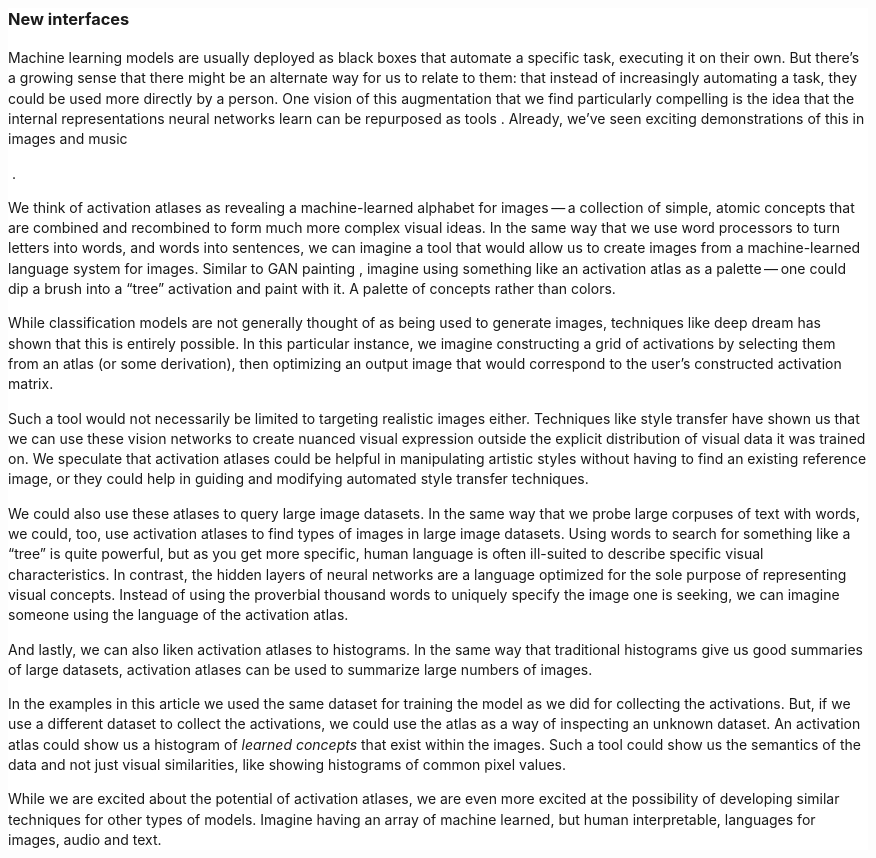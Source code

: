 
 

### New interfaces

Machine learning models are usually deployed as black boxes that automate a specific task, executing it on their own. But there’s a growing sense that there might be an alternate way for us to relate to them: that instead of increasingly automating a task, they could be used more directly by a person. One vision of this augmentation that we find particularly compelling is the idea that the internal representations neural networks learn can be repurposed as tools . Already, we’ve seen exciting demonstrations of this in images
 and music
 
  .

 

We think of activation atlases as revealing a machine-learned alphabet for images — a collection of simple, atomic concepts that are combined and recombined to form much more complex visual ideas. In the same way that we use word processors to turn letters into words, and words into sentences, we can imagine a tool that would allow us to create images from a machine-learned language system for images. Similar to GAN painting , imagine using something like an activation atlas as a palette — one could dip a brush into a “tree” activation and paint with it. A palette of concepts rather than colors.

 

While classification models are not generally thought of as being used to generate images, techniques like deep dream has shown that this is entirely possible. In this particular instance, we imagine constructing a grid of activations by selecting them from an atlas (or some derivation), then optimizing an output image that would correspond to the user’s constructed activation matrix.

 

Such a tool would not necessarily be limited to targeting realistic images either. Techniques like style transfer have shown us that we can use these vision networks to create nuanced visual expression outside the explicit distribution of visual data it was trained on. We speculate that activation atlases could be helpful in manipulating artistic styles without having to find an existing reference image, or they could help in guiding and modifying automated style transfer techniques.

 

We could also use these atlases to query large image datasets. In the same way that we probe large corpuses of text with words, we could, too, use activation atlases to find types of images in large image datasets. Using words to search for something like a “tree” is quite powerful, but as you get more specific, human language is often ill-suited to describe specific visual characteristics. In contrast, the hidden layers of neural networks are a language optimized for the sole purpose of representing visual concepts. Instead of using the proverbial thousand words to uniquely specify the image one is seeking, we can imagine someone using the language of the activation atlas.

 

And lastly, we can also liken activation atlases to histograms. In the same way that traditional histograms give us good summaries of large datasets, activation atlases can be used to summarize large numbers of images.

 

In the examples in this article we used the same dataset for training the model as we did for collecting the activations. But, if we use a different dataset to collect the activations, we could use the atlas as a way of inspecting an unknown dataset. An activation atlas could show us a histogram of *learned concepts* that exist within the images. Such a tool could show us the semantics of the data and not just visual similarities, like showing histograms of common pixel values.

 

While we are excited about the potential of activation atlases, we are even more excited at the possibility of developing similar techniques for other types of models. Imagine having an array of machine learned, but human interpretable, languages for images, audio and text.

